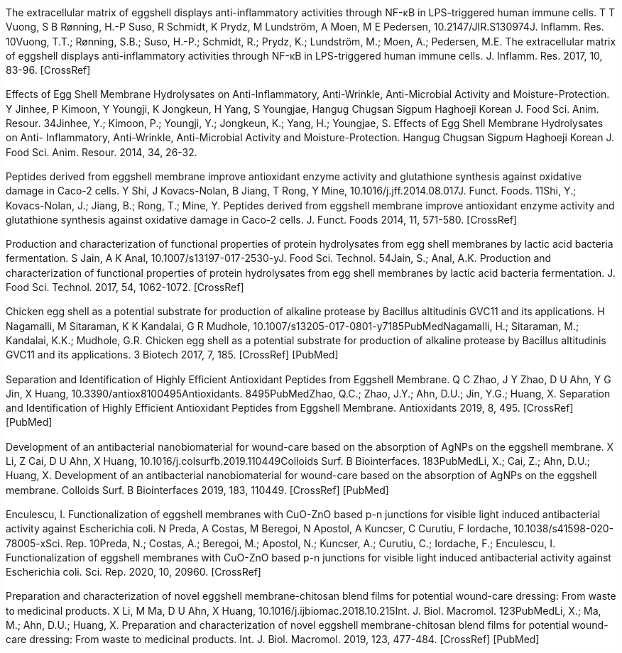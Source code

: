 The extracellular matrix of eggshell displays anti-inflammatory activities through NF-κB in LPS-triggered human immune cells. T T Vuong, S B Rønning, H.-P Suso, R Schmidt, K Prydz, M Lundström, A Moen, M E Pedersen, 10.2147/JIR.S130974J. Inflamm. Res. 10Vuong, T.T.; Rønning, S.B.; Suso, H.-P.; Schmidt, R.; Prydz, K.; Lundström, M.; Moen, A.; Pedersen, M.E. The extracellular matrix of eggshell displays anti-inflammatory activities through NF-κB in LPS-triggered human immune cells. J. Inflamm. Res. 2017, 10, 83-96. [CrossRef]

Effects of Egg Shell Membrane Hydrolysates on Anti-Inflammatory, Anti-Wrinkle, Anti-Microbial Activity and Moisture-Protection. Y Jinhee, P Kimoon, Y Youngji, K Jongkeun, H Yang, S Youngjae, Hangug Chugsan Sigpum Haghoeji Korean J. Food Sci. Anim. Resour. 34Jinhee, Y.; Kimoon, P.; Youngji, Y.; Jongkeun, K.; Yang, H.; Youngjae, S. Effects of Egg Shell Membrane Hydrolysates on Anti- Inflammatory, Anti-Wrinkle, Anti-Microbial Activity and Moisture-Protection. Hangug Chugsan Sigpum Haghoeji Korean J. Food Sci. Anim. Resour. 2014, 34, 26-32.

Peptides derived from eggshell membrane improve antioxidant enzyme activity and glutathione synthesis against oxidative damage in Caco-2 cells. Y Shi, J Kovacs-Nolan, B Jiang, T Rong, Y Mine, 10.1016/j.jff.2014.08.017J. Funct. Foods. 11Shi, Y.; Kovacs-Nolan, J.; Jiang, B.; Rong, T.; Mine, Y. Peptides derived from eggshell membrane improve antioxidant enzyme activity and glutathione synthesis against oxidative damage in Caco-2 cells. J. Funct. Foods 2014, 11, 571-580. [CrossRef]

Production and characterization of functional properties of protein hydrolysates from egg shell membranes by lactic acid bacteria fermentation. S Jain, A K Anal, 10.1007/s13197-017-2530-yJ. Food Sci. Technol. 54Jain, S.; Anal, A.K. Production and characterization of functional properties of protein hydrolysates from egg shell membranes by lactic acid bacteria fermentation. J. Food Sci. Technol. 2017, 54, 1062-1072. [CrossRef]

Chicken egg shell as a potential substrate for production of alkaline protease by Bacillus altitudinis GVC11 and its applications. H Nagamalli, M Sitaraman, K K Kandalai, G R Mudhole, 10.1007/s13205-017-0801-y7185PubMedNagamalli, H.; Sitaraman, M.; Kandalai, K.K.; Mudhole, G.R. Chicken egg shell as a potential substrate for production of alkaline protease by Bacillus altitudinis GVC11 and its applications. 3 Biotech 2017, 7, 185. [CrossRef] [PubMed]

Separation and Identification of Highly Efficient Antioxidant Peptides from Eggshell Membrane. Q C Zhao, J Y Zhao, D U Ahn, Y G Jin, X Huang, 10.3390/antiox8100495Antioxidants. 8495PubMedZhao, Q.C.; Zhao, J.Y.; Ahn, D.U.; Jin, Y.G.; Huang, X. Separation and Identification of Highly Efficient Antioxidant Peptides from Eggshell Membrane. Antioxidants 2019, 8, 495. [CrossRef] [PubMed]

Development of an antibacterial nanobiomaterial for wound-care based on the absorption of AgNPs on the eggshell membrane. X Li, Z Cai, D U Ahn, X Huang, 10.1016/j.colsurfb.2019.110449Colloids Surf. B Biointerfaces. 183PubMedLi, X.; Cai, Z.; Ahn, D.U.; Huang, X. Development of an antibacterial nanobiomaterial for wound-care based on the absorption of AgNPs on the eggshell membrane. Colloids Surf. B Biointerfaces 2019, 183, 110449. [CrossRef] [PubMed]

Enculescu, I. Functionalization of eggshell membranes with CuO-ZnO based p-n junctions for visible light induced antibacterial activity against Escherichia coli. N Preda, A Costas, M Beregoi, N Apostol, A Kuncser, C Curutiu, F Iordache, 10.1038/s41598-020-78005-xSci. Rep. 10Preda, N.; Costas, A.; Beregoi, M.; Apostol, N.; Kuncser, A.; Curutiu, C.; Iordache, F.; Enculescu, I. Functionalization of eggshell membranes with CuO-ZnO based p-n junctions for visible light induced antibacterial activity against Escherichia coli. Sci. Rep. 2020, 10, 20960. [CrossRef]

Preparation and characterization of novel eggshell membrane-chitosan blend films for potential wound-care dressing: From waste to medicinal products. X Li, M Ma, D U Ahn, X Huang, 10.1016/j.ijbiomac.2018.10.215Int. J. Biol. Macromol. 123PubMedLi, X.; Ma, M.; Ahn, D.U.; Huang, X. Preparation and characterization of novel eggshell membrane-chitosan blend films for potential wound-care dressing: From waste to medicinal products. Int. J. Biol. Macromol. 2019, 123, 477-484. [CrossRef] [PubMed]
